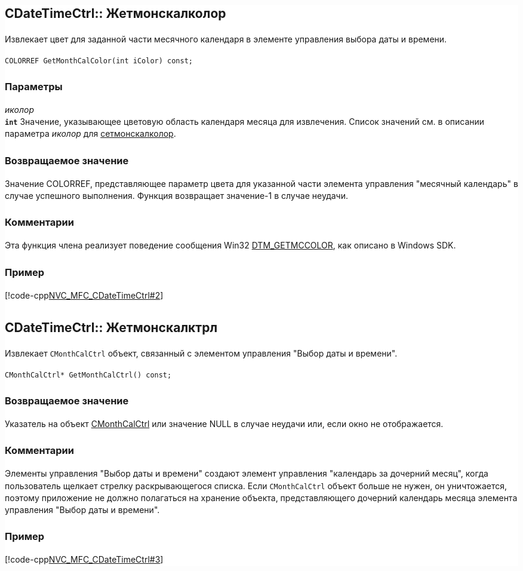 ## <a name="cdatetimectrlgetmonthcalcolor"></a><a name="getmonthcalcolor"></a> CDateTimeCtrl:: Жетмонскалколор

Извлекает цвет для заданной части месячного календаря в элементе управления выбора даты и времени.

```
COLORREF GetMonthCalColor(int iColor) const;
```

### <a name="parameters"></a>Параметры

*иколор*<br/>
**`int`** Значение, указывающее цветовую область календаря месяца для извлечения. Список значений см. в описании параметра *иколор* для [сетмонскалколор](#setmonthcalcolor).

### <a name="return-value"></a>Возвращаемое значение

Значение COLORREF, представляющее параметр цвета для указанной части элемента управления "месячный календарь" в случае успешного выполнения. Функция возвращает значение-1 в случае неудачи.

### <a name="remarks"></a>Комментарии

Эта функция члена реализует поведение сообщения Win32 [DTM_GETMCCOLOR](/windows/win32/Controls/dtm-getmccolor), как описано в Windows SDK.

### <a name="example"></a>Пример

[!code-cpp[NVC_MFC_CDateTimeCtrl#2](../../mfc/reference/codesnippet/cpp/cdatetimectrl-class_5.cpp)]

## <a name="cdatetimectrlgetmonthcalctrl"></a><a name="getmonthcalctrl"></a> CDateTimeCtrl:: Жетмонскалктрл

Извлекает `CMonthCalCtrl` объект, связанный с элементом управления "Выбор даты и времени".

```
CMonthCalCtrl* GetMonthCalCtrl() const;
```

### <a name="return-value"></a>Возвращаемое значение

Указатель на объект [CMonthCalCtrl](../../mfc/reference/cmonthcalctrl-class.md) или значение NULL в случае неудачи или, если окно не отображается.

### <a name="remarks"></a>Комментарии

Элементы управления "Выбор даты и времени" создают элемент управления "календарь за дочерний месяц", когда пользователь щелкает стрелку раскрывающегося списка. Если `CMonthCalCtrl` объект больше не нужен, он уничтожается, поэтому приложение не должно полагаться на хранение объекта, представляющего дочерний календарь месяца элемента управления "Выбор даты и времени".

### <a name="example"></a>Пример

[!code-cpp[NVC_MFC_CDateTimeCtrl#3](../../mfc/reference/codesnippet/cpp/cdatetimectrl-class_6.cpp)]
